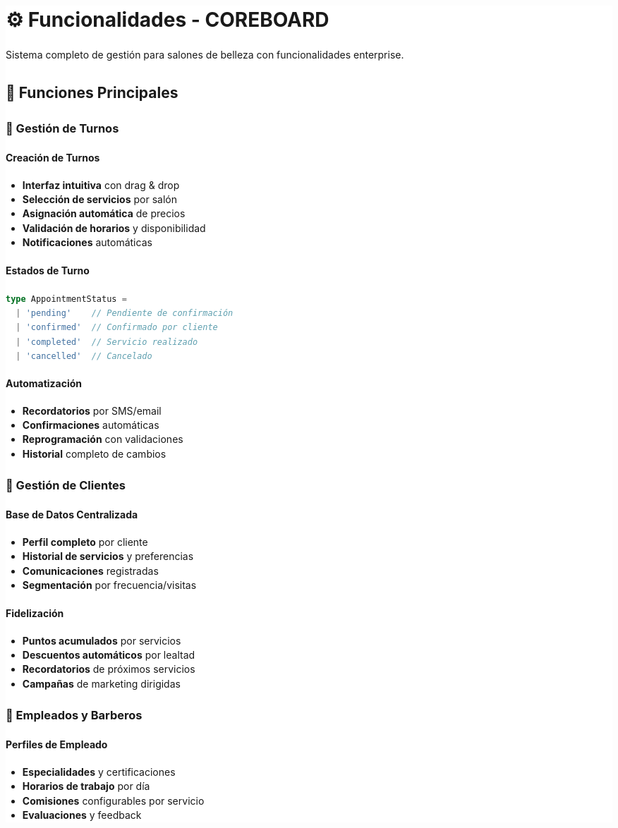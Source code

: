 # ⚙️ Funcionalidades - COREBOARD

Sistema completo de gestión para salones de belleza con funcionalidades enterprise.

## 🎯 Funciones Principales

### 📅 Gestión de Turnos

#### Creación de Turnos
- **Interfaz intuitiva** con drag & drop
- **Selección de servicios** por salón
- **Asignación automática** de precios
- **Validación de horarios** y disponibilidad
- **Notificaciones** automáticas

#### Estados de Turno
```typescript
type AppointmentStatus =
  | 'pending'    // Pendiente de confirmación
  | 'confirmed'  // Confirmado por cliente
  | 'completed'  // Servicio realizado
  | 'cancelled'  // Cancelado
```

#### Automatización
- **Recordatorios** por SMS/email
- **Confirmaciones** automáticas
- **Reprogramación** con validaciones
- **Historial** completo de cambios

### 👥 Gestión de Clientes

#### Base de Datos Centralizada
- **Perfil completo** por cliente
- **Historial de servicios** y preferencias
- **Comunicaciones** registradas
- **Segmentación** por frecuencia/visitas

#### Fidelización
- **Puntos acumulados** por servicios
- **Descuentos automáticos** por lealtad
- **Recordatorios** de próximos servicios
- **Campañas** de marketing dirigidas

### 👷 Empleados y Barberos

#### Perfiles de Empleado
- **Especialidades** y certificaciones
- **Horarios de trabajo** por día
- **Comisiones** configurables por servicio
- **Evaluaciones** y feedback
